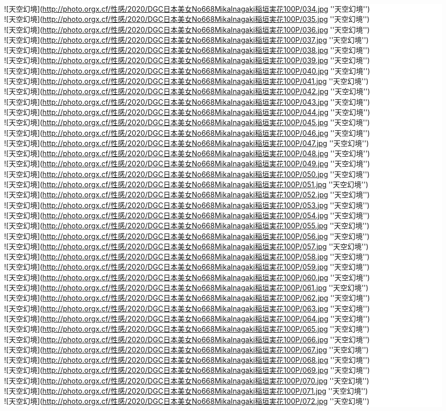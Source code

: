 ![天空幻境](http://photo.orgx.cf/性感/2020/DGC日本美女No668MikaInagaki稲垣実花100P/034.jpg ''天空幻境'')<br>
![天空幻境](http://photo.orgx.cf/性感/2020/DGC日本美女No668MikaInagaki稲垣実花100P/035.jpg ''天空幻境'')<br>
![天空幻境](http://photo.orgx.cf/性感/2020/DGC日本美女No668MikaInagaki稲垣実花100P/036.jpg ''天空幻境'')<br>
![天空幻境](http://photo.orgx.cf/性感/2020/DGC日本美女No668MikaInagaki稲垣実花100P/037.jpg ''天空幻境'')<br>
![天空幻境](http://photo.orgx.cf/性感/2020/DGC日本美女No668MikaInagaki稲垣実花100P/038.jpg ''天空幻境'')<br>
![天空幻境](http://photo.orgx.cf/性感/2020/DGC日本美女No668MikaInagaki稲垣実花100P/039.jpg ''天空幻境'')<br>
![天空幻境](http://photo.orgx.cf/性感/2020/DGC日本美女No668MikaInagaki稲垣実花100P/040.jpg ''天空幻境'')<br>
![天空幻境](http://photo.orgx.cf/性感/2020/DGC日本美女No668MikaInagaki稲垣実花100P/041.jpg ''天空幻境'')<br>
![天空幻境](http://photo.orgx.cf/性感/2020/DGC日本美女No668MikaInagaki稲垣実花100P/042.jpg ''天空幻境'')<br>
![天空幻境](http://photo.orgx.cf/性感/2020/DGC日本美女No668MikaInagaki稲垣実花100P/043.jpg ''天空幻境'')<br>
![天空幻境](http://photo.orgx.cf/性感/2020/DGC日本美女No668MikaInagaki稲垣実花100P/044.jpg ''天空幻境'')<br>
![天空幻境](http://photo.orgx.cf/性感/2020/DGC日本美女No668MikaInagaki稲垣実花100P/045.jpg ''天空幻境'')<br>
![天空幻境](http://photo.orgx.cf/性感/2020/DGC日本美女No668MikaInagaki稲垣実花100P/046.jpg ''天空幻境'')<br>
![天空幻境](http://photo.orgx.cf/性感/2020/DGC日本美女No668MikaInagaki稲垣実花100P/047.jpg ''天空幻境'')<br>
![天空幻境](http://photo.orgx.cf/性感/2020/DGC日本美女No668MikaInagaki稲垣実花100P/048.jpg ''天空幻境'')<br>
![天空幻境](http://photo.orgx.cf/性感/2020/DGC日本美女No668MikaInagaki稲垣実花100P/049.jpg ''天空幻境'')<br>
![天空幻境](http://photo.orgx.cf/性感/2020/DGC日本美女No668MikaInagaki稲垣実花100P/050.jpg ''天空幻境'')<br>
![天空幻境](http://photo.orgx.cf/性感/2020/DGC日本美女No668MikaInagaki稲垣実花100P/051.jpg ''天空幻境'')<br>
![天空幻境](http://photo.orgx.cf/性感/2020/DGC日本美女No668MikaInagaki稲垣実花100P/052.jpg ''天空幻境'')<br>
![天空幻境](http://photo.orgx.cf/性感/2020/DGC日本美女No668MikaInagaki稲垣実花100P/053.jpg ''天空幻境'')<br>
![天空幻境](http://photo.orgx.cf/性感/2020/DGC日本美女No668MikaInagaki稲垣実花100P/054.jpg ''天空幻境'')<br>
![天空幻境](http://photo.orgx.cf/性感/2020/DGC日本美女No668MikaInagaki稲垣実花100P/055.jpg ''天空幻境'')<br>
![天空幻境](http://photo.orgx.cf/性感/2020/DGC日本美女No668MikaInagaki稲垣実花100P/056.jpg ''天空幻境'')<br>
![天空幻境](http://photo.orgx.cf/性感/2020/DGC日本美女No668MikaInagaki稲垣実花100P/057.jpg ''天空幻境'')<br>
![天空幻境](http://photo.orgx.cf/性感/2020/DGC日本美女No668MikaInagaki稲垣実花100P/058.jpg ''天空幻境'')<br>
![天空幻境](http://photo.orgx.cf/性感/2020/DGC日本美女No668MikaInagaki稲垣実花100P/059.jpg ''天空幻境'')<br>
![天空幻境](http://photo.orgx.cf/性感/2020/DGC日本美女No668MikaInagaki稲垣実花100P/060.jpg ''天空幻境'')<br>
![天空幻境](http://photo.orgx.cf/性感/2020/DGC日本美女No668MikaInagaki稲垣実花100P/061.jpg ''天空幻境'')<br>
![天空幻境](http://photo.orgx.cf/性感/2020/DGC日本美女No668MikaInagaki稲垣実花100P/062.jpg ''天空幻境'')<br>
![天空幻境](http://photo.orgx.cf/性感/2020/DGC日本美女No668MikaInagaki稲垣実花100P/063.jpg ''天空幻境'')<br>
![天空幻境](http://photo.orgx.cf/性感/2020/DGC日本美女No668MikaInagaki稲垣実花100P/064.jpg ''天空幻境'')<br>
![天空幻境](http://photo.orgx.cf/性感/2020/DGC日本美女No668MikaInagaki稲垣実花100P/065.jpg ''天空幻境'')<br>
![天空幻境](http://photo.orgx.cf/性感/2020/DGC日本美女No668MikaInagaki稲垣実花100P/066.jpg ''天空幻境'')<br>
![天空幻境](http://photo.orgx.cf/性感/2020/DGC日本美女No668MikaInagaki稲垣実花100P/067.jpg ''天空幻境'')<br>
![天空幻境](http://photo.orgx.cf/性感/2020/DGC日本美女No668MikaInagaki稲垣実花100P/068.jpg ''天空幻境'')<br>
![天空幻境](http://photo.orgx.cf/性感/2020/DGC日本美女No668MikaInagaki稲垣実花100P/069.jpg ''天空幻境'')<br>
![天空幻境](http://photo.orgx.cf/性感/2020/DGC日本美女No668MikaInagaki稲垣実花100P/070.jpg ''天空幻境'')<br>
![天空幻境](http://photo.orgx.cf/性感/2020/DGC日本美女No668MikaInagaki稲垣実花100P/071.jpg ''天空幻境'')<br>
![天空幻境](http://photo.orgx.cf/性感/2020/DGC日本美女No668MikaInagaki稲垣実花100P/072.jpg ''天空幻境'')<br>